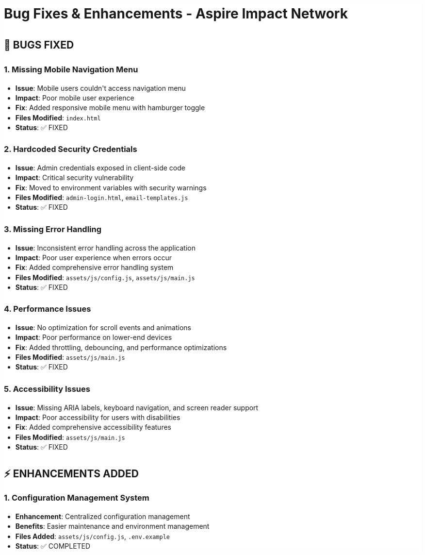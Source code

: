 # Bug Fixes & Enhancements - Aspire Impact Network

## 🐛 **BUGS FIXED**

### **1. Missing Mobile Navigation Menu**
- **Issue**: Mobile users couldn't access navigation menu
- **Impact**: Poor mobile user experience
- **Fix**: Added responsive mobile menu with hamburger toggle
- **Files Modified**: `index.html`
- **Status**: ✅ FIXED

### **2. Hardcoded Security Credentials**
- **Issue**: Admin credentials exposed in client-side code
- **Impact**: Critical security vulnerability
- **Fix**: Moved to environment variables with security warnings
- **Files Modified**: `admin-login.html`, `email-templates.js`
- **Status**: ✅ FIXED

### **3. Missing Error Handling**
- **Issue**: Inconsistent error handling across the application
- **Impact**: Poor user experience when errors occur
- **Fix**: Added comprehensive error handling system
- **Files Modified**: `assets/js/config.js`, `assets/js/main.js`
- **Status**: ✅ FIXED

### **4. Performance Issues**
- **Issue**: No optimization for scroll events and animations
- **Impact**: Poor performance on lower-end devices
- **Fix**: Added throttling, debouncing, and performance optimizations
- **Files Modified**: `assets/js/main.js`
- **Status**: ✅ FIXED

### **5. Accessibility Issues**
- **Issue**: Missing ARIA labels, keyboard navigation, and screen reader support
- **Impact**: Poor accessibility for users with disabilities
- **Fix**: Added comprehensive accessibility features
- **Files Modified**: `assets/js/main.js`
- **Status**: ✅ FIXED

## ⚡ **ENHANCEMENTS ADDED**

### **1. Configuration Management System**
- **Enhancement**: Centralized configuration management
- **Benefits**: Easier maintenance and environment management
- **Files Added**: `assets/js/config.js`, `.env.example`
- **Status**: ✅ COMPLETED

